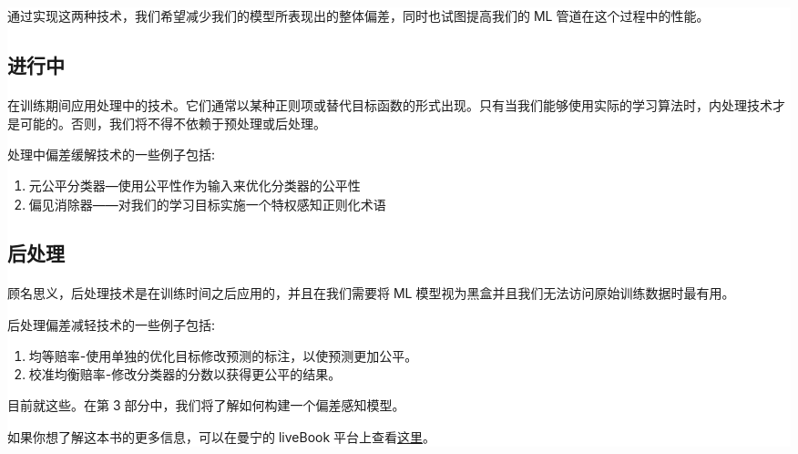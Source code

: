 通过实现这两种技术，我们希望减少我们的模型所表现出的整体偏差，同时也试图提高我们的 ML 管道在这个过程中的性能。

## **进行中**

在训练期间应用处理中的技术。它们通常以某种正则项或替代目标函数的形式出现。只有当我们能够使用实际的学习算法时，内处理技术才是可能的。否则，我们将不得不依赖于预处理或后处理。

处理中偏差缓解技术的一些例子包括:

1.  元公平分类器—使用公平性作为输入来优化分类器的公平性
2.  偏见消除器——对我们的学习目标实施一个特权感知正则化术语

## **后处理**

顾名思义，后处理技术是在训练时间之后应用的，并且在我们需要将 ML 模型视为黑盒并且我们无法访问原始训练数据时最有用。

后处理偏差减轻技术的一些例子包括:

1.  均等赔率-使用单独的优化目标修改预测的标注，以使预测更加公平。
2.  校准均衡赔率-修改分类器的分数以获得更公平的结果。

目前就这些。在第 3 部分中，我们将了解如何构建一个偏差感知模型。

如果你想了解这本书的更多信息，可以在曼宁的 liveBook 平台上查看[这里](https://livebook.manning.com/book/feature-engineering-bookcamp?origin=product-look-inside&utm_source=medium&utm_medium=organic&utm_campaign=book_ozdemir_feature_11_11_21)。